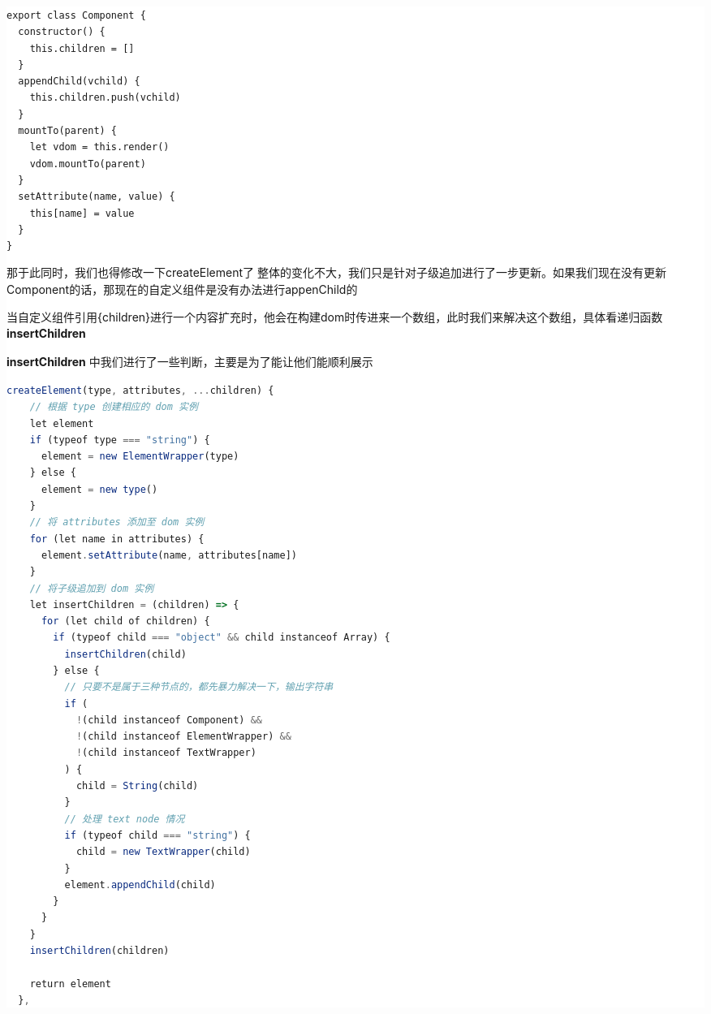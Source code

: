 ```plain
export class Component { 
  constructor() { 
    this.children = [] 
  } 
  appendChild(vchild) { 
    this.children.push(vchild) 
  } 
  mountTo(parent) { 
    let vdom = this.render() 
    vdom.mountTo(parent) 
  } 
  setAttribute(name, value) { 
    this[name] = value 
  } 
} 
```
那于此同时，我们也得修改一下createElement了 
整体的变化不大，我们只是针对子级追加进行了一步更新。如果我们现在没有更新Component的话，那现在的自定义组件是没有办法进行appenChild的 

当自定义组件引用{children}进行一个内容扩充时，他会在构建dom时传进来一个数组，此时我们来解决这个数组，具体看递归函数 **insertChildren** 

**insertChildren** 中我们进行了一些判断，主要是为了能让他们能顺利展示 

```javascript
createElement(type, attributes, ...children) { 
    // 根据 type 创建相应的 dom 实例 
    let element 
    if (typeof type === "string") { 
      element = new ElementWrapper(type) 
    } else { 
      element = new type() 
    } 
    // 将 attributes 添加至 dom 实例 
    for (let name in attributes) { 
      element.setAttribute(name, attributes[name]) 
    } 
    // 将子级追加到 dom 实例 
    let insertChildren = (children) => { 
      for (let child of children) { 
        if (typeof child === "object" && child instanceof Array) { 
          insertChildren(child) 
        } else { 
          // 只要不是属于三种节点的，都先暴力解决一下，输出字符串 
          if ( 
            !(child instanceof Component) && 
            !(child instanceof ElementWrapper) && 
            !(child instanceof TextWrapper) 
          ) { 
            child = String(child) 
          } 
          // 处理 text node 情况 
          if (typeof child === "string") { 
            child = new TextWrapper(child) 
          } 
          element.appendChild(child) 
        } 
      } 
    } 
    insertChildren(children) 

    return element 
  }, 
```
## 